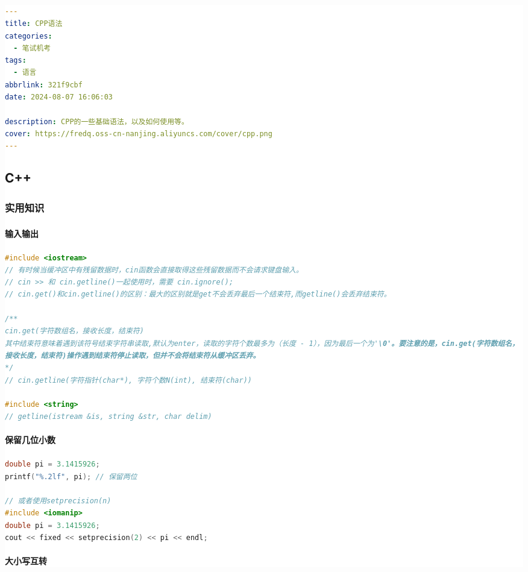 ```yaml
---
title: CPP语法
categories:
  - 笔试机考
tags:
  - 语言
abbrlink: 321f9cbf
date: 2024-08-07 16:06:03

description: CPP的一些基础语法，以及如何使用等。
cover: https://fredq.oss-cn-nanjing.aliyuncs.com/cover/cpp.png
---
```


## C++

### 实用知识

#### 输入输出

```c++
#include <iostream>
// 有时候当缓冲区中有残留数据时，cin函数会直接取得这些残留数据而不会请求键盘输入。
// cin >> 和 cin.getline()一起使用时，需要 cin.ignore(); 
// cin.get()和cin.getline()的区别：最大的区别就是get不会丢弃最后一个结束符,而getline()会丢弃结束符。

/** 
cin.get(字符数组名，接收长度，结束符)
其中结束符意味着遇到该符号结束字符串读取,默认为enter，读取的字符个数最多为（长度 - 1），因为最后一个为'\0'。要注意的是，cin.get(字符数组名，接收长度，结束符)操作遇到结束符停止读取，但并不会将结束符从缓冲区丢弃。
*/
// cin.getline(字符指针(char*), 字符个数N(int), 结束符(char))

#include <string>
// getline(istream &is, string &str, char delim)
```

#### 保留几位小数

```c++
double pi = 3.1415926;
printf("%.2lf", pi); // 保留两位

// 或者使用setprecision(n)
#include <iomanip>
double pi = 3.1415926;
cout << fixed << setprecision(2) << pi << endl;
```

#### 大小写互转
